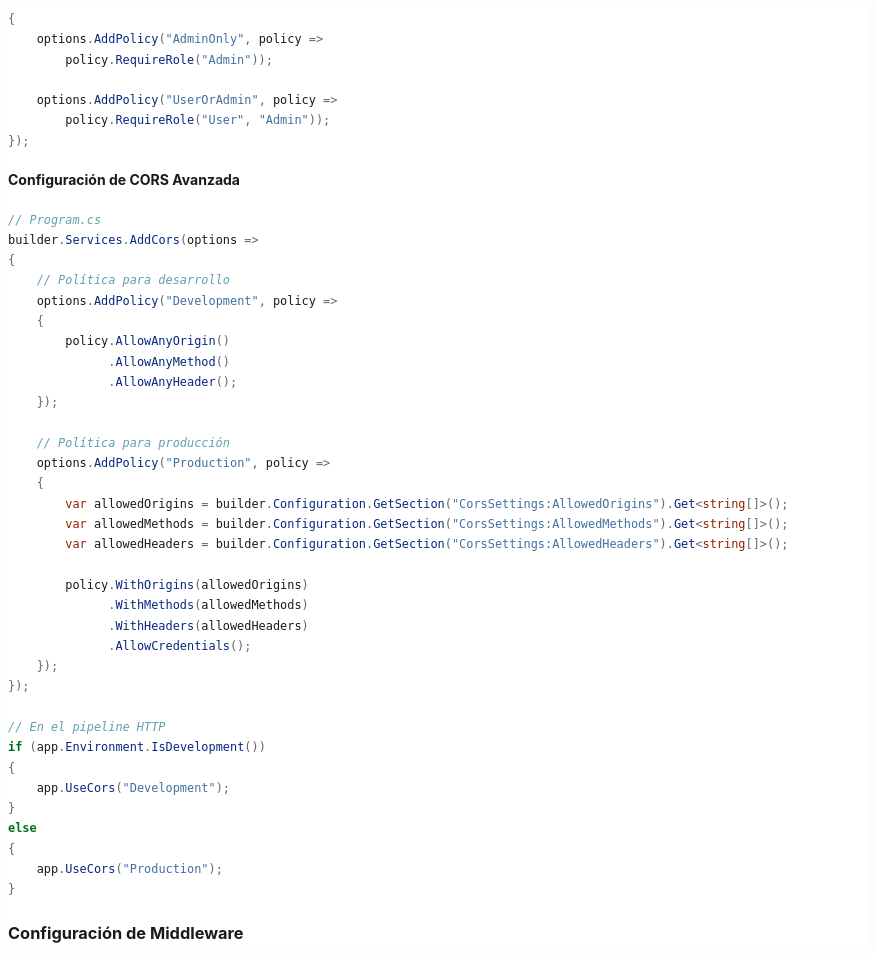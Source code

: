 ```csharp
{
    options.AddPolicy("AdminOnly", policy =>
        policy.RequireRole("Admin"));
    
    options.AddPolicy("UserOrAdmin", policy =>
        policy.RequireRole("User", "Admin"));
});
```

#### Configuración de CORS Avanzada
```csharp
// Program.cs
builder.Services.AddCors(options =>
{
    // Política para desarrollo
    options.AddPolicy("Development", policy =>
    {
        policy.AllowAnyOrigin()
              .AllowAnyMethod()
              .AllowAnyHeader();
    });

    // Política para producción
    options.AddPolicy("Production", policy =>
    {
        var allowedOrigins = builder.Configuration.GetSection("CorsSettings:AllowedOrigins").Get<string[]>();
        var allowedMethods = builder.Configuration.GetSection("CorsSettings:AllowedMethods").Get<string[]>();
        var allowedHeaders = builder.Configuration.GetSection("CorsSettings:AllowedHeaders").Get<string[]>();

        policy.WithOrigins(allowedOrigins)
              .WithMethods(allowedMethods)
              .WithHeaders(allowedHeaders)
              .AllowCredentials();
    });
});

// En el pipeline HTTP
if (app.Environment.IsDevelopment())
{
    app.UseCors("Development");
}
else
{
    app.UseCors("Production");
}
```

### Configuración de Middleware

